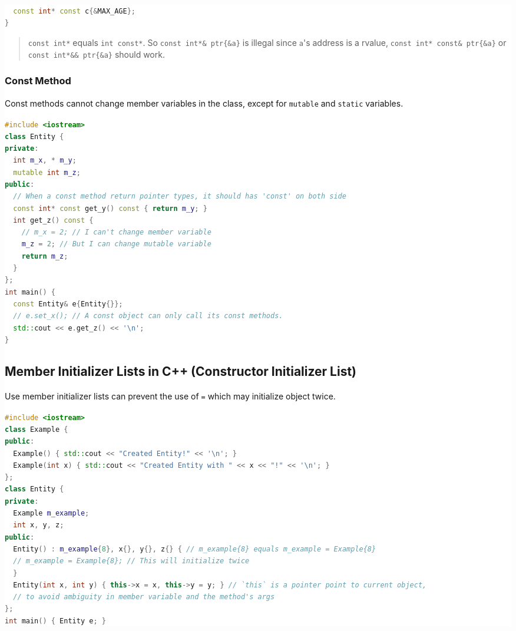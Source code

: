 ```c++
  const int* const c{&MAX_AGE};
}
```

> `const int*` equals `int const*`. So `const int*& ptr{&a}` is illegal since `a`'s address is a rvalue, `const int* const& ptr{&a}` or `const int*&& ptr{&a}` should work.

### Const Method

Const methods cannot change member variables in the class, except for `mutable` and `static` variables.

```c++
#include <iostream>
class Entity {
private:
  int m_x, * m_y;
  mutable int m_z;
public:
  // When a const method return pointer types, it should has 'const' on both side
  const int* const get_y() const { return m_y; }
  int get_z() const {
    // m_x = 2; // I can't change member variable
    m_z = 2; // But I can change mutable variable
    return m_z;
  }
};
int main() {
  const Entity& e{Entity{}};
  // e.set_x(); // A const object can only call its const methods.
  std::cout << e.get_z() << '\n';
}
```

## Member Initializer Lists in C++ (Constructor Initializer List)

Use member initializer lists can prevent the use of `=` which may initialize object twice.

```c++
#include <iostream>
class Example {
public:
  Example() { std::cout << "Created Entity!" << '\n'; }
  Example(int x) { std::cout << "Created Entity with " << x << "!" << '\n'; }
};
class Entity {
private:
  Example m_example;
  int x, y, z;
public:
  Entity() : m_example{8}, x{}, y{}, z{} { // m_example{8} equals m_example = Example{8}
  // m_example = Example{8}; // This will initialize twice
  }
  Entity(int x, int y) { this->x = x, this->y = y; } // `this` is a pointer point to current object,
  // to avoid ambiguity in member variable and the method's args
};
int main() { Entity e; }
```
